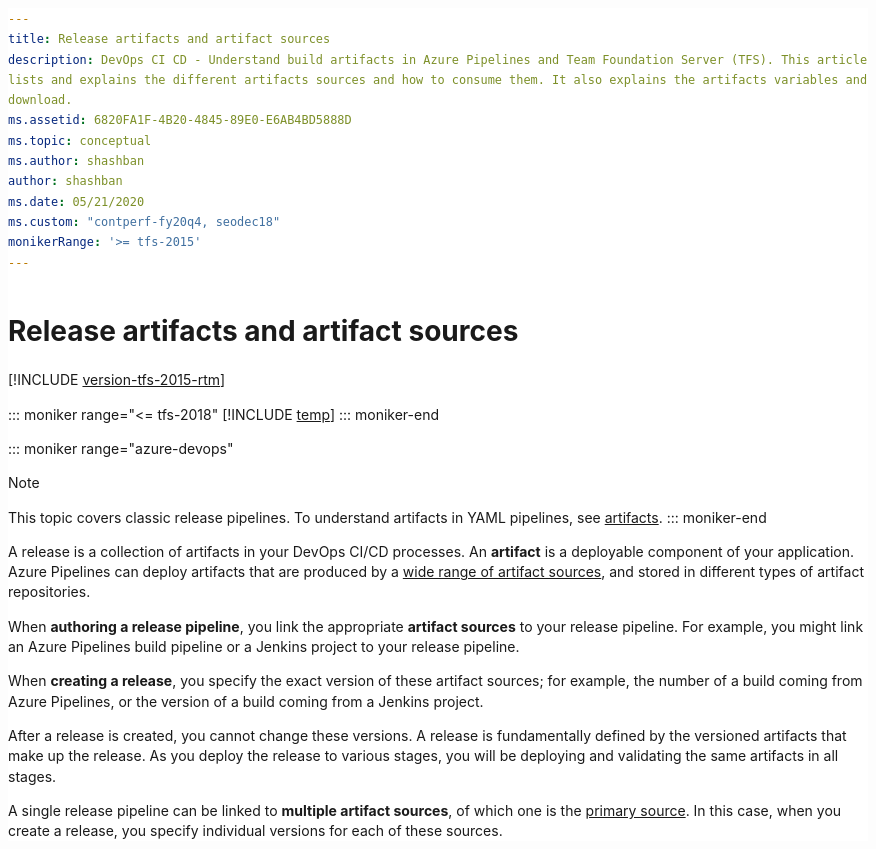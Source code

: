 ```yaml
---
title: Release artifacts and artifact sources
description: DevOps CI CD - Understand build artifacts in Azure Pipelines and Team Foundation Server (TFS). This article lists and explains the different artifacts sources and how to consume them. It also explains the artifacts variables and download.
ms.assetid: 6820FA1F-4B20-4845-89E0-E6AB4BD5888D
ms.topic: conceptual
ms.author: shashban
author: shashban
ms.date: 05/21/2020
ms.custom: "contperf-fy20q4, seodec18"
monikerRange: '>= tfs-2015'
---
```


# Release artifacts and artifact sources

[!INCLUDE [version-tfs-2015-rtm](../includes/version-tfs-2015-rtm.md)]

::: moniker range="<= tfs-2018"
[!INCLUDE [temp](../includes/concept-rename-note.md)]
::: moniker-end

::: moniker range="azure-devops"
> [!NOTE] 
> This topic covers classic release pipelines. To understand artifacts in YAML pipelines, see [artifacts](../artifacts/artifacts-overview.md).
::: moniker-end

A release is a collection of artifacts in your DevOps CI/CD processes. An **artifact** is a deployable component of your application. Azure Pipelines can deploy artifacts that are produced by a [wide range of artifact sources](#sources), and stored in different types of artifact repositories.

When **authoring a release pipeline**, you link the appropriate **artifact sources** to your release pipeline. For example, you might link an Azure Pipelines build pipeline or a Jenkins project to your release pipeline.

When **creating a release**, you specify the exact version of these artifact sources; for example, the number of a build coming from Azure Pipelines, or the version of a build coming from a Jenkins project.

After a release is created, you cannot change these versions. A release is fundamentally defined by the versioned artifacts that make up the release. As you deploy the release to various stages, you will be deploying and validating the same artifacts in all stages.

A single release pipeline can be linked to **multiple artifact sources**, of which one is the [primary source](#art-primary). In this case, when you create a release, you specify individual versions for each of these sources.
